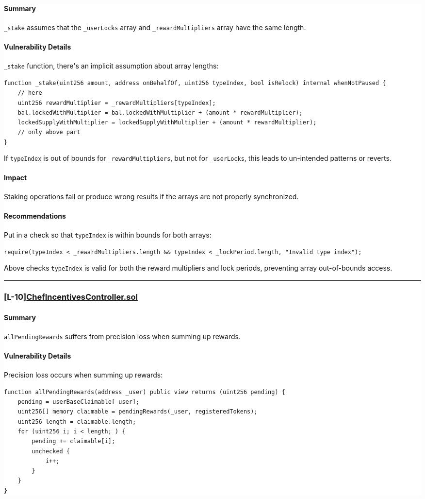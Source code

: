 #### Summary
`_stake` assumes that the `_userLocks` array and `_rewardMultipliers` array have the same length.

#### Vulnerability Details
`_stake` function, there's an implicit assumption about array lengths:

```solidity
function _stake(uint256 amount, address onBehalfOf, uint256 typeIndex, bool isRelock) internal whenNotPaused {
    // here
    uint256 rewardMultiplier = _rewardMultipliers[typeIndex];
    bal.lockedWithMultiplier = bal.lockedWithMultiplier + (amount * rewardMultiplier);
    lockedSupplyWithMultiplier = lockedSupplyWithMultiplier + (amount * rewardMultiplier);
    // only above part
}
```

If `typeIndex` is out of bounds for `_rewardMultipliers`, but not for `_userLocks`, this leads to un-intended patterns or reverts.

#### Impact
Staking operations fail or produce wrong results if the arrays are not properly synchronized.

#### Recommendations
Put in a check so that `typeIndex` is within bounds for both arrays:

```solidity
require(typeIndex < _rewardMultipliers.length && typeIndex < _lockPeriod.length, "Invalid type index");
```

Above checks `typeIndex` is valid for both the reward multipliers and lock periods, preventing array out-of-bounds access.

---

### [L-10][ChefIncentivesController.sol](https://github.com/code-423n4/2024-07-loopfi/blob/main/src/reward/ChefIncentivesController.sol)

#### Summary
`allPendingRewards` suffers from precision loss when summing up rewards.

#### Vulnerability Details
Precision loss occurs when summing up rewards:

```solidity
function allPendingRewards(address _user) public view returns (uint256 pending) {
    pending = userBaseClaimable[_user];
    uint256[] memory claimable = pendingRewards(_user, registeredTokens);
    uint256 length = claimable.length;
    for (uint256 i; i < length; ) {
        pending += claimable[i];
        unchecked {
            i++;
        }
    }
}
```
